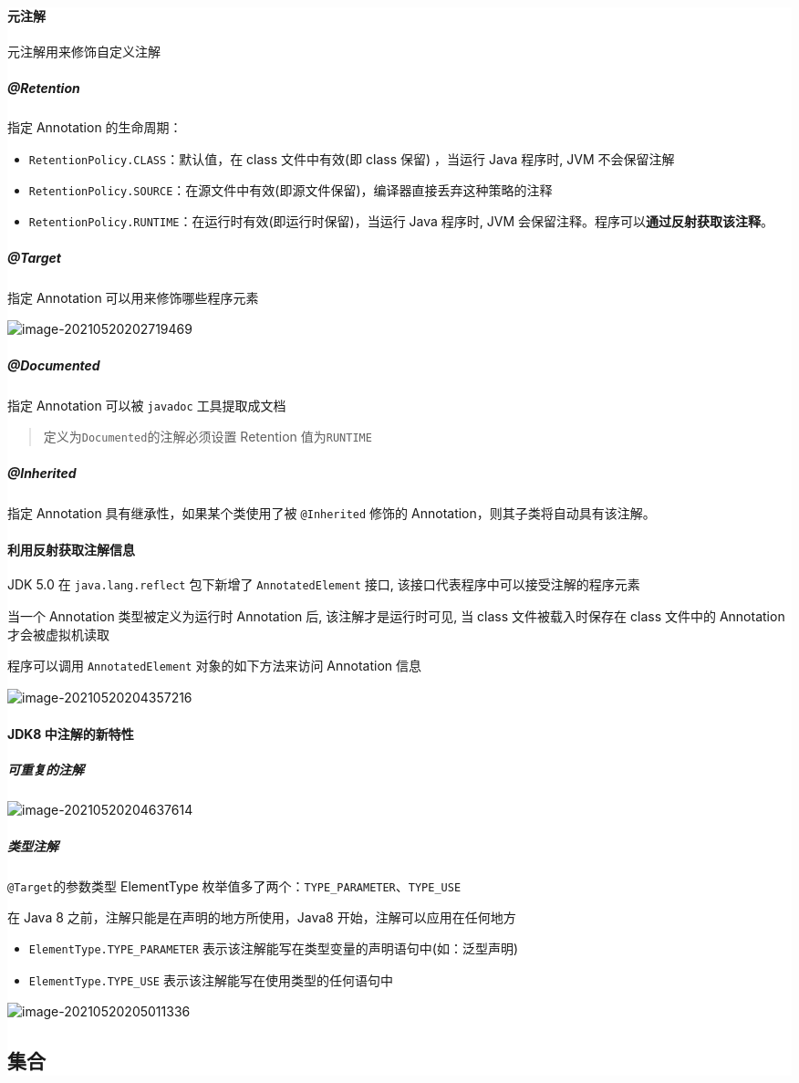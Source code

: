 #### 元注解

元注解用来修饰自定义注解

##### @Retention

指定 Annotation 的生命周期：

- `RetentionPolicy.CLASS`：默认值，在 class 文件中有效(即 class 保留) ，当运行 Java 程序时, JVM 不会保留注解

- `RetentionPolicy.SOURCE`：在源文件中有效(即源文件保留)，编译器直接丢弃这种策略的注释
- `RetentionPolicy.RUNTIME`：在运行时有效(即运行时保留)，当运行 Java 程序时, JVM 会保留注释。程序可以**通过反射获取该注释**。

##### @Target

指定 Annotation 可以用来修饰哪些程序元素

![image-20210520202719469](https://github.com/lei4519/picture-bed/raw/main/images/image-20210520202719469.png)

##### @Documented

指定 Annotation 可以被 `javadoc` 工具提取成文档

> 定义为`Documented`的注解必须设置 Retention 值为`RUNTIME`

##### @Inherited

指定 Annotation 具有继承性，如果某个类使用了被 `@Inherited` 修饰的 Annotation，则其子类将自动具有该注解。

#### 利用反射获取注解信息

JDK 5.0 在 `java.lang.reflect` 包下新增了 `AnnotatedElement` 接口, 该接口代表程序中可以接受注解的程序元素

当一个 Annotation 类型被定义为运行时 Annotation 后, 该注解才是运行时可见, 当 class 文件被载入时保存在 class 文件中的 Annotation 才会被虚拟机读取

程序可以调用 `AnnotatedElement` 对象的如下方法来访问 Annotation 信息

![image-20210520204357216](https://github.com/lei4519/picture-bed/raw/main/images/image-20210520204357216.png)

#### JDK8 中注解的新特性

##### 可重复的注解

![image-20210520204637614](https://github.com/lei4519/picture-bed/raw/main/images/image-20210520204637614.png)

##### 类型注解

`@Target`的参数类型 ElementType 枚举值多了两个：`TYPE_PARAMETER`、`TYPE_USE`

在 Java 8 之前，注解只能是在声明的地方所使用，Java8 开始，注解可以应用在任何地方

- `ElementType.TYPE_PARAMETER` 表示该注解能写在类型变量的声明语句中(如：泛型声明)

- `ElementType.TYPE_USE` 表示该注解能写在使用类型的任何语句中

![image-20210520205011336](https://github.com/lei4519/picture-bed/raw/main/images/image-20210520205011336.png)

## 集合
